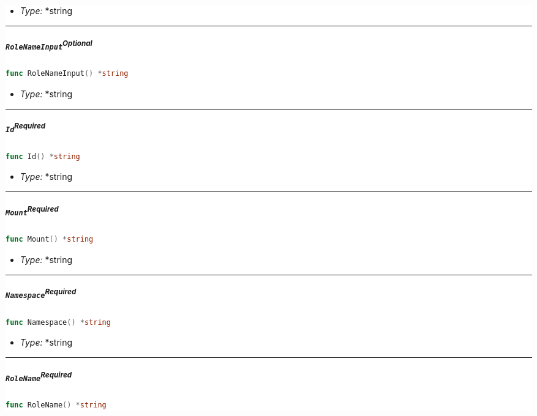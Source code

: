 - *Type:* *string

---

##### `RoleNameInput`<sup>Optional</sup> <a name="RoleNameInput" id="@cdktf/provider-vault.dataVaultLdapStaticCredentials.DataVaultLdapStaticCredentials.property.roleNameInput"></a>

```go
func RoleNameInput() *string
```

- *Type:* *string

---

##### `Id`<sup>Required</sup> <a name="Id" id="@cdktf/provider-vault.dataVaultLdapStaticCredentials.DataVaultLdapStaticCredentials.property.id"></a>

```go
func Id() *string
```

- *Type:* *string

---

##### `Mount`<sup>Required</sup> <a name="Mount" id="@cdktf/provider-vault.dataVaultLdapStaticCredentials.DataVaultLdapStaticCredentials.property.mount"></a>

```go
func Mount() *string
```

- *Type:* *string

---

##### `Namespace`<sup>Required</sup> <a name="Namespace" id="@cdktf/provider-vault.dataVaultLdapStaticCredentials.DataVaultLdapStaticCredentials.property.namespace"></a>

```go
func Namespace() *string
```

- *Type:* *string

---

##### `RoleName`<sup>Required</sup> <a name="RoleName" id="@cdktf/provider-vault.dataVaultLdapStaticCredentials.DataVaultLdapStaticCredentials.property.roleName"></a>

```go
func RoleName() *string
```
